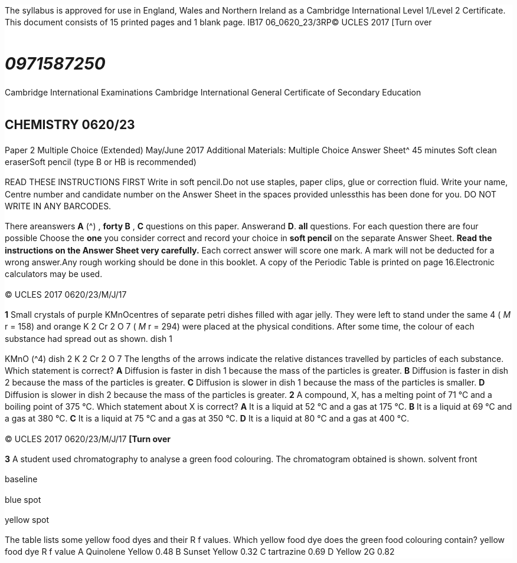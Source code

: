  The syllabus is approved for use in England, Wales and Northern Ireland as a Cambridge International Level 1/Level 2 Certificate. This document consists of 15 printed pages and 1 blank page. IB17 06_0620_23/3RP© UCLES 2017 [Turn over 

# *0971587250* 

 Cambridge International Examinations Cambridge International General Certificate of Secondary Education 

## CHEMISTRY 0620/23 

 Paper 2 Multiple Choice (Extended) May/June 2017 Additional Materials: Multiple Choice Answer Sheet^ 45 minutes Soft clean eraserSoft pencil (type B or HB is recommended) 

 READ THESE INSTRUCTIONS FIRST Write in soft pencil.Do not use staples, paper clips, glue or correction fluid. Write your name, Centre number and candidate number on the Answer Sheet in the spaces provided unlessthis has been done for you. DO NOT WRITE IN ANY BARCODES. 

There areanswers **A** (^) , **forty B** , **C** questions on this paper. Answerand **D**. **all** questions. For each question there are four possible Choose the **one** you consider correct and record your choice in **soft pencil** on the separate Answer Sheet. **Read the instructions on the Answer Sheet very carefully.** Each correct answer will score one mark. A mark will not be deducted for a wrong answer.Any rough working should be done in this booklet. A copy of the Periodic Table is printed on page 16.Electronic calculators may be used. 


© UCLES 2017 0620/23/M/J/17 

**1** Small crystals of purple KMnOcentres of separate petri dishes filled with agar jelly. They were left to stand under the same 4 ( _M_ r = 158) and orange K 2 Cr 2 O 7 ( _M_ r = 294) were placed at the physical conditions. After some time, the colour of each substance had spread out as shown. dish 1 

KMnO (^4) dish 2 K 2 Cr 2 O 7 The lengths of the arrows indicate the relative distances travelled by particles of each substance. Which statement is correct? **A** Diffusion is faster in dish 1 because the mass of the particles is greater. **B** Diffusion is faster in dish 2 because the mass of the particles is greater. **C** Diffusion is slower in dish 1 because the mass of the particles is smaller. **D** Diffusion is slower in dish 2 because the mass of the particles is greater. **2** A compound, X, has a melting point of 71 °C and a boiling point of 375 °C. Which statement about X is correct? **A** It is a liquid at 52 °C and a gas at 175 °C. **B** It is a liquid at 69 °C and a gas at 380 °C. **C** It is a liquid at 75 °C and a gas at 350 °C. **D** It is a liquid at 80 °C and a gas at 400 °C. 


© UCLES 2017 0620/23/M/J/17 **[Turn over** 

**3** A student used chromatography to analyse a green food colouring. The chromatogram obtained is shown. solvent front 

 baseline 

 blue spot 

 yellow spot 

 The table lists some yellow food dyes and their R f values. Which yellow food dye does the green food colouring contain? yellow food dye R f value A Quinolene Yellow 0.48 B Sunset Yellow 0.32 C tartrazine 0.69 D Yellow 2G 0.82 
